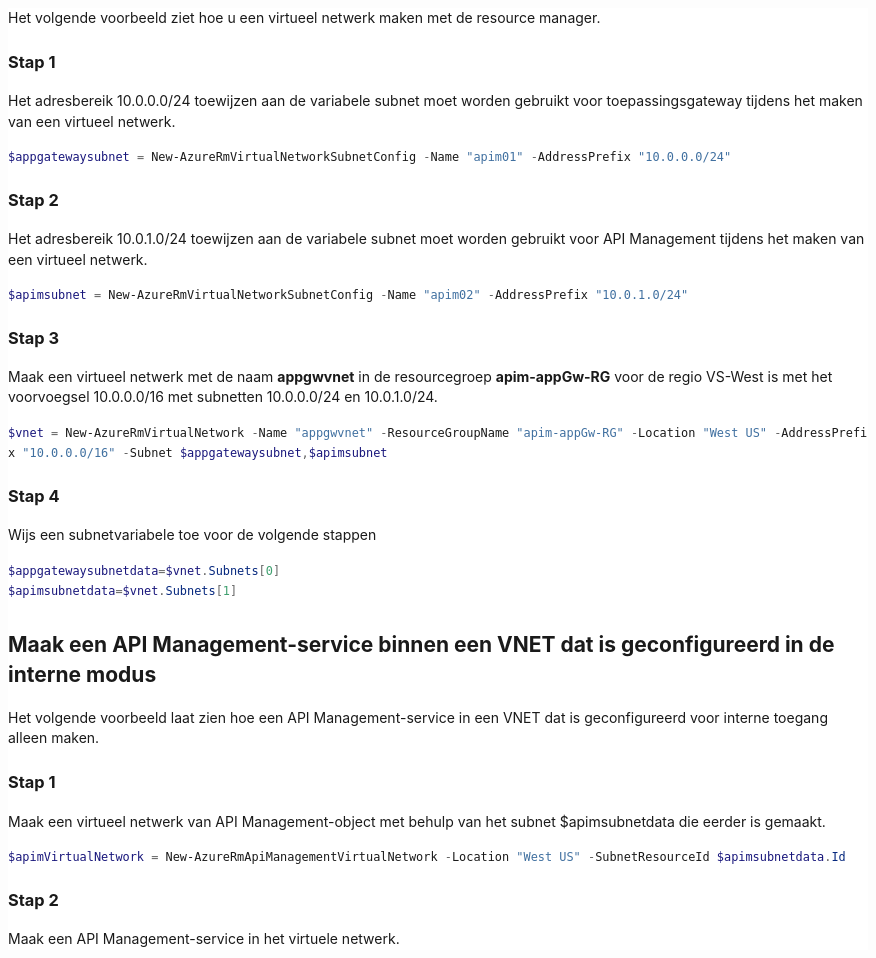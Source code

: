 Het volgende voorbeeld ziet hoe u een virtueel netwerk maken met de resource manager.

### <a name="step-1"></a>Stap 1

Het adresbereik 10.0.0.0/24 toewijzen aan de variabele subnet moet worden gebruikt voor toepassingsgateway tijdens het maken van een virtueel netwerk.

```powershell
$appgatewaysubnet = New-AzureRmVirtualNetworkSubnetConfig -Name "apim01" -AddressPrefix "10.0.0.0/24"
```

### <a name="step-2"></a>Stap 2

Het adresbereik 10.0.1.0/24 toewijzen aan de variabele subnet moet worden gebruikt voor API Management tijdens het maken van een virtueel netwerk.

```powershell
$apimsubnet = New-AzureRmVirtualNetworkSubnetConfig -Name "apim02" -AddressPrefix "10.0.1.0/24"
```

### <a name="step-3"></a>Stap 3

Maak een virtueel netwerk met de naam **appgwvnet** in de resourcegroep **apim-appGw-RG** voor de regio VS-West is met het voorvoegsel 10.0.0.0/16 met subnetten 10.0.0.0/24 en 10.0.1.0/24.

```powershell
$vnet = New-AzureRmVirtualNetwork -Name "appgwvnet" -ResourceGroupName "apim-appGw-RG" -Location "West US" -AddressPrefix "10.0.0.0/16" -Subnet $appgatewaysubnet,$apimsubnet
```

### <a name="step-4"></a>Stap 4

Wijs een subnetvariabele toe voor de volgende stappen

```powershell
$appgatewaysubnetdata=$vnet.Subnets[0]
$apimsubnetdata=$vnet.Subnets[1]
```
## <a name="create-an-api-management-service-inside-a-vnet-configured-in-internal-mode"></a>Maak een API Management-service binnen een VNET dat is geconfigureerd in de interne modus

Het volgende voorbeeld laat zien hoe een API Management-service in een VNET dat is geconfigureerd voor interne toegang alleen maken.

### <a name="step-1"></a>Stap 1
Maak een virtueel netwerk van API Management-object met behulp van het subnet $apimsubnetdata die eerder is gemaakt.

```powershell
$apimVirtualNetwork = New-AzureRmApiManagementVirtualNetwork -Location "West US" -SubnetResourceId $apimsubnetdata.Id
```
### <a name="step-2"></a>Stap 2
Maak een API Management-service in het virtuele netwerk.
